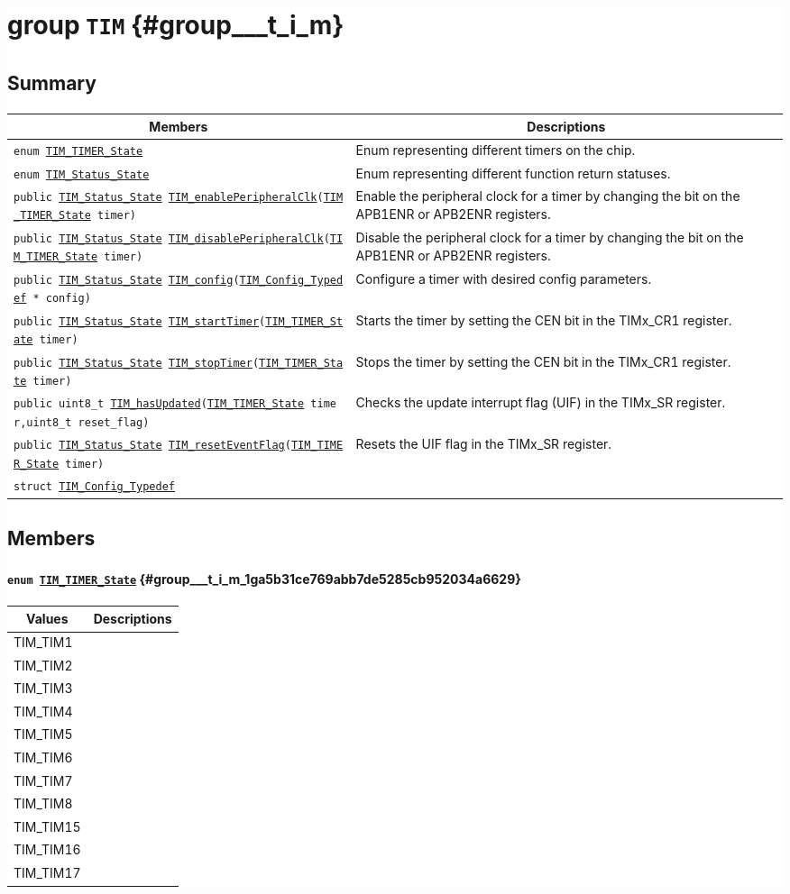 # group `TIM` {#group___t_i_m}

## Summary

 Members                        | Descriptions                                
--------------------------------|---------------------------------------------
`enum `[`TIM_TIMER_State`](#group___t_i_m_1ga5b31ce769abb7de5285cb952034a6629)            | Enum representing different timers on the chip.
`enum `[`TIM_Status_State`](#group___t_i_m_1gaa7bb33976f8d2b8535cb20917287e529)            | Enum representing different function return statuses.
`public `[`TIM_Status_State`](api-undefined.md#group___t_i_m_1gaa7bb33976f8d2b8535cb20917287e529)` `[`TIM_enablePeripheralClk`](#group___t_i_m_1ga7e436dcd8d1f9df35649297fc25de9c9)`(`[`TIM_TIMER_State`](api-undefined.md#group___t_i_m_1ga5b31ce769abb7de5285cb952034a6629)` timer)`            | Enable the peripheral clock for a timer by changing the bit on the APB1ENR or APB2ENR registers.
`public `[`TIM_Status_State`](api-undefined.md#group___t_i_m_1gaa7bb33976f8d2b8535cb20917287e529)` `[`TIM_disablePeripheralClk`](#group___t_i_m_1ga51fa45a8ad8271045073f95c61a75574)`(`[`TIM_TIMER_State`](api-undefined.md#group___t_i_m_1ga5b31ce769abb7de5285cb952034a6629)` timer)`            | Disable the peripheral clock for a timer by changing the bit on the APB1ENR or APB2ENR registers.
`public `[`TIM_Status_State`](api-undefined.md#group___t_i_m_1gaa7bb33976f8d2b8535cb20917287e529)` `[`TIM_config`](#group___t_i_m_1ga3ecfed8e3ce677c6f663d0dbec8219c4)`(`[`TIM_Config_Typedef`](api-TIM.md#struct_t_i_m___config___typedef)` * config)`            | Configure a timer with desired config parameters.
`public `[`TIM_Status_State`](api-undefined.md#group___t_i_m_1gaa7bb33976f8d2b8535cb20917287e529)` `[`TIM_startTimer`](#group___t_i_m_1ga9b79b449a6bad1fdcd3553cb8ad1787c)`(`[`TIM_TIMER_State`](api-undefined.md#group___t_i_m_1ga5b31ce769abb7de5285cb952034a6629)` timer)`            | Starts the timer by setting the CEN bit in the TIMx_CR1 register.
`public `[`TIM_Status_State`](api-undefined.md#group___t_i_m_1gaa7bb33976f8d2b8535cb20917287e529)` `[`TIM_stopTimer`](#group___t_i_m_1ga469e7c7abf13151452b4280eed1c7f24)`(`[`TIM_TIMER_State`](api-undefined.md#group___t_i_m_1ga5b31ce769abb7de5285cb952034a6629)` timer)`            | Stops the timer by setting the CEN bit in the TIMx_CR1 register.
`public uint8_t `[`TIM_hasUpdated`](#group___t_i_m_1ga9aefba36c49823c04220ebffd9426f81)`(`[`TIM_TIMER_State`](api-undefined.md#group___t_i_m_1ga5b31ce769abb7de5285cb952034a6629)` timer,uint8_t reset_flag)`            | Checks the update interrupt flag (UIF) in the TIMx_SR register.
`public `[`TIM_Status_State`](api-undefined.md#group___t_i_m_1gaa7bb33976f8d2b8535cb20917287e529)` `[`TIM_resetEventFlag`](#group___t_i_m_1ga678b5813bb7929232e9346038a6c756d)`(`[`TIM_TIMER_State`](api-undefined.md#group___t_i_m_1ga5b31ce769abb7de5285cb952034a6629)` timer)`            | Resets the UIF flag in the TIMx_SR register.
`struct `[`TIM_Config_Typedef`](#struct_t_i_m___config___typedef) | 

## Members

#### `enum `[`TIM_TIMER_State`](#group___t_i_m_1ga5b31ce769abb7de5285cb952034a6629) {#group___t_i_m_1ga5b31ce769abb7de5285cb952034a6629}

 Values                         | Descriptions                                
--------------------------------|---------------------------------------------
TIM_TIM1            | 
TIM_TIM2            | 
TIM_TIM3            | 
TIM_TIM4            | 
TIM_TIM5            | 
TIM_TIM6            | 
TIM_TIM7            | 
TIM_TIM8            | 
TIM_TIM15            | 
TIM_TIM16            | 
TIM_TIM17            | 

